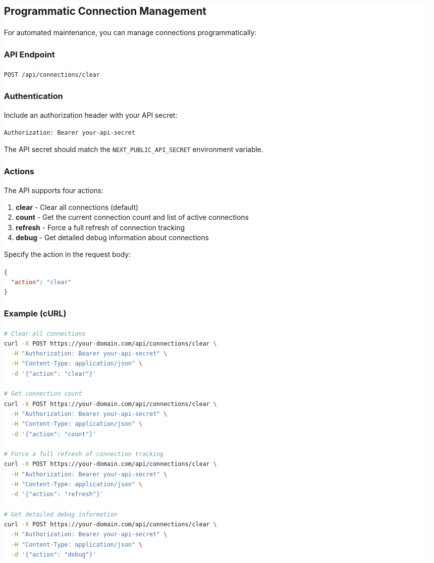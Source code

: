 ## Programmatic Connection Management

For automated maintenance, you can manage connections programmatically:

### API Endpoint

```
POST /api/connections/clear
```

### Authentication

Include an authorization header with your API secret:

```
Authorization: Bearer your-api-secret
```

The API secret should match the `NEXT_PUBLIC_API_SECRET` environment variable.

### Actions

The API supports four actions:

1. **clear** - Clear all connections (default)
2. **count** - Get the current connection count and list of active connections
3. **refresh** - Force a full refresh of connection tracking
4. **debug** - Get detailed debug information about connections

Specify the action in the request body:

```json
{
  "action": "clear"
}
```

### Example (cURL)

```bash
# Clear all connections
curl -X POST https://your-domain.com/api/connections/clear \
  -H "Authorization: Bearer your-api-secret" \
  -H "Content-Type: application/json" \
  -d '{"action": "clear"}'

# Get connection count
curl -X POST https://your-domain.com/api/connections/clear \
  -H "Authorization: Bearer your-api-secret" \
  -H "Content-Type: application/json" \
  -d '{"action": "count"}'

# Force a full refresh of connection tracking
curl -X POST https://your-domain.com/api/connections/clear \
  -H "Authorization: Bearer your-api-secret" \
  -H "Content-Type: application/json" \
  -d '{"action": "refresh"}'

# Get detailed debug information
curl -X POST https://your-domain.com/api/connections/clear \
  -H "Authorization: Bearer your-api-secret" \
  -H "Content-Type: application/json" \
  -d '{"action": "debug"}'
```
